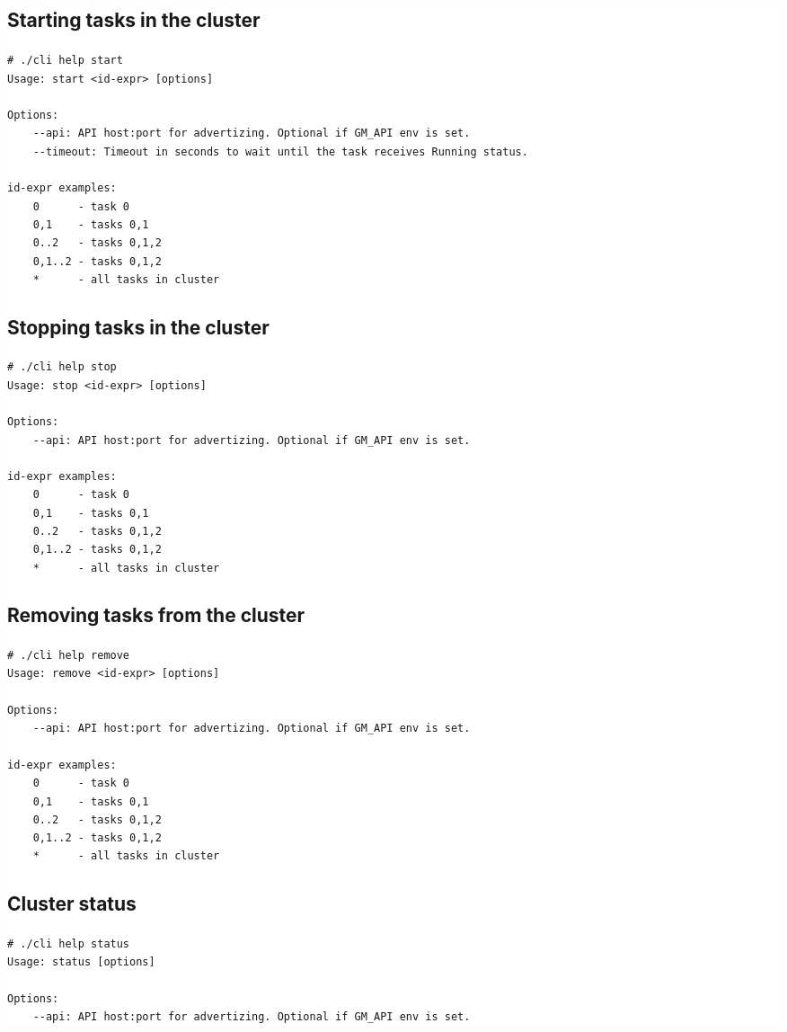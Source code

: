 Starting tasks in the cluster
-----------------------------

```
# ./cli help start
Usage: start <id-expr> [options]

Options:
    --api: API host:port for advertizing. Optional if GM_API env is set.
    --timeout: Timeout in seconds to wait until the task receives Running status.
    
id-expr examples:
    0      - task 0
    0,1    - tasks 0,1
    0..2   - tasks 0,1,2
    0,1..2 - tasks 0,1,2
    *      - all tasks in cluster
```
    
Stopping tasks in the cluster
-----------------------------

```
# ./cli help stop
Usage: stop <id-expr> [options]

Options:
    --api: API host:port for advertizing. Optional if GM_API env is set.
    
id-expr examples:
    0      - task 0
    0,1    - tasks 0,1
    0..2   - tasks 0,1,2
    0,1..2 - tasks 0,1,2
    *      - all tasks in cluster
```
    
Removing tasks from the cluster
-----------------------------

```
# ./cli help remove
Usage: remove <id-expr> [options]

Options:
    --api: API host:port for advertizing. Optional if GM_API env is set.
    
id-expr examples:
    0      - task 0
    0,1    - tasks 0,1
    0..2   - tasks 0,1,2
    0,1..2 - tasks 0,1,2
    *      - all tasks in cluster
```
    
Cluster status
--------------

```
# ./cli help status
Usage: status [options]

Options:
    --api: API host:port for advertizing. Optional if GM_API env is set.
```
